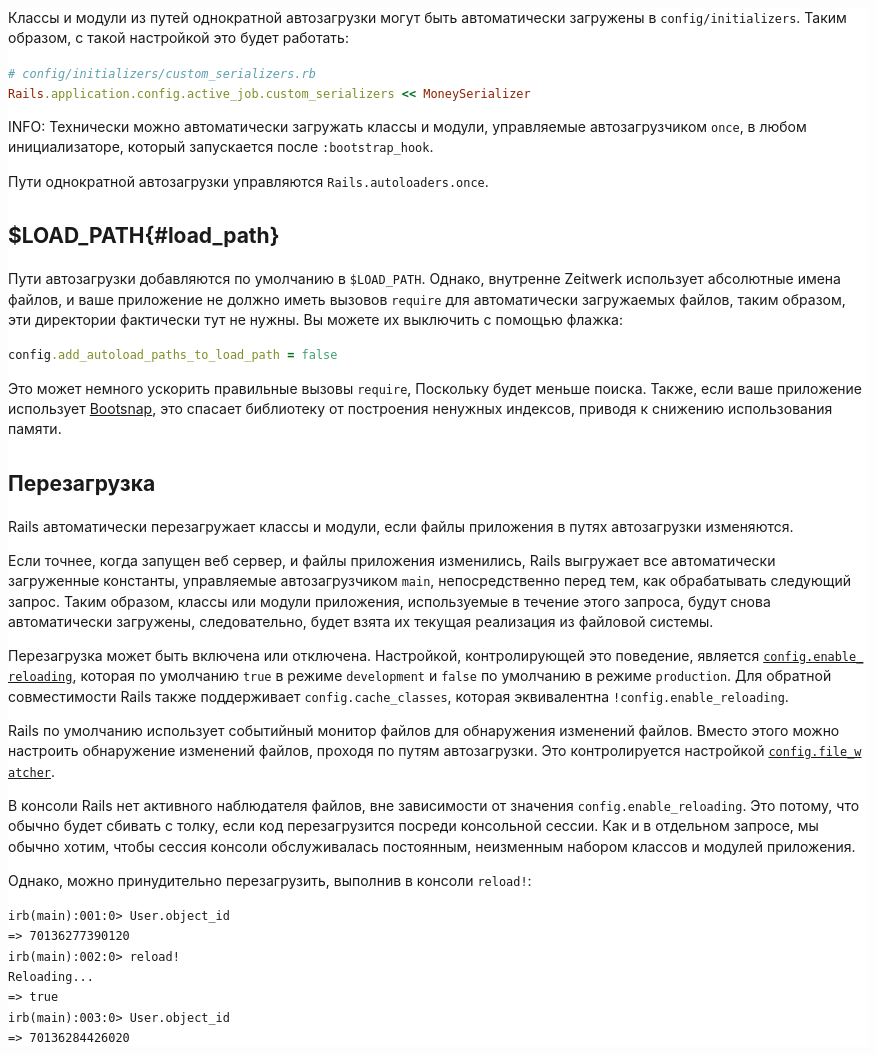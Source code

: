 Классы и модули из путей однократной автозагрузки могут быть автоматически загружены в `config/initializers`. Таким образом, с такой настройкой это будет работать:

```ruby
# config/initializers/custom_serializers.rb
Rails.application.config.active_job.custom_serializers << MoneySerializer
```

INFO: Технически можно автоматически загружать классы и модули, управляемые автозагрузчиком `once`, в любом инициализаторе, который запускается после `:bootstrap_hook`.

Пути однократной автозагрузки управляются `Rails.autoloaders.once`.

$LOAD_PATH{#load_path}
----------------------

Пути автозагрузки добавляются по умолчанию в `$LOAD_PATH`. Однако, внутренне Zeitwerk использует абсолютные имена файлов, и ваше приложение не должно иметь вызовов `require` для автоматически загружаемых файлов, таким образом, эти директории фактически тут не нужны. Вы можете их выключить с помощью флажка:

```ruby
config.add_autoload_paths_to_load_path = false
```

Это может немного ускорить правильные вызовы `require`, Поскольку будет меньше поиска. Также, если ваше приложение использует [Bootsnap](https://github.com/Shopify/bootsnap), это спасает библиотеку от построения ненужных индексов, приводя к снижению использования памяти.

Перезагрузка
------------

Rails автоматически перезагружает классы и модули, если файлы приложения в путях автозагрузки изменяются.

Если точнее, когда запущен веб сервер, и файлы приложения изменились, Rails выгружает все автоматически загруженные константы, управляемые автозагрузчиком `main`, непосредственно перед тем, как обрабатывать следующий запрос. Таким образом, классы или модули приложения, используемые в течение этого запроса, будут снова автоматически загружены, следовательно, будет взята их текущая реализация из файловой системы.

Перезагрузка может быть включена или отключена. Настройкой, контролирующей это поведение, является [`config.enable_reloading`][], которая по умолчанию `true` в режиме `development` и `false` по умолчанию в режиме `production`. Для обратной совместимости Rails также поддерживает `config.cache_classes`, которая эквивалентна `!config.enable_reloading`.

Rails по умолчанию использует событийный монитор файлов для обнаружения изменений файлов. Вместо этого можно настроить обнаружение изменений файлов, проходя по путям автозагрузки. Это контролируется настройкой [`config.file_watcher`][].

В консоли Rails нет активного наблюдателя файлов, вне зависимости от значения `config.enable_reloading`. Это потому, что обычно будет сбивать с толку, если код перезагрузится посреди консольной сессии. Как и в отдельном запросе, мы обычно хотим, чтобы сессия консоли обслуживалась постоянным, неизменным набором классов и модулей приложения.

Однако, можно принудительно перезагрузить, выполнив в консоли `reload!`:

```irb
irb(main):001:0> User.object_id
=> 70136277390120
irb(main):002:0> reload!
Reloading...
=> true
irb(main):003:0> User.object_id
=> 70136284426020
```


[`config.enable_reloading`]: configuring.html#config-enable-reloading
[`config.file_watcher`]: configuring.html#config-file-watcher
[`config.eager_load`]: configuring.html#config-eager-load